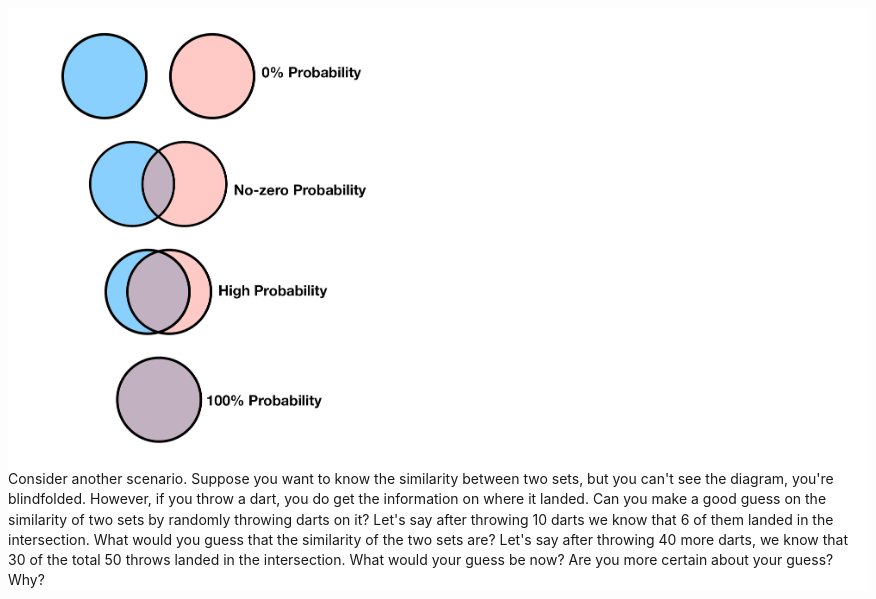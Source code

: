 <img class="center" src="/images/venns.png" width="50%">

Consider another scenario. Suppose you want to know the similarity between two sets, but you can't see the diagram, you're blindfolded. However, if you throw a dart, you do get the information on where it landed. Can you make a good guess on the similarity of two sets by randomly throwing darts on it? Let's say after throwing 10 darts we know that 6 of them landed in the intersection. What would you guess that the similarity of the two sets are? Let's say after throwing 40 more darts, we know that 30 of the total 50 throws landed in the intersection. What would your guess be now? Are you more certain about your guess? Why?
